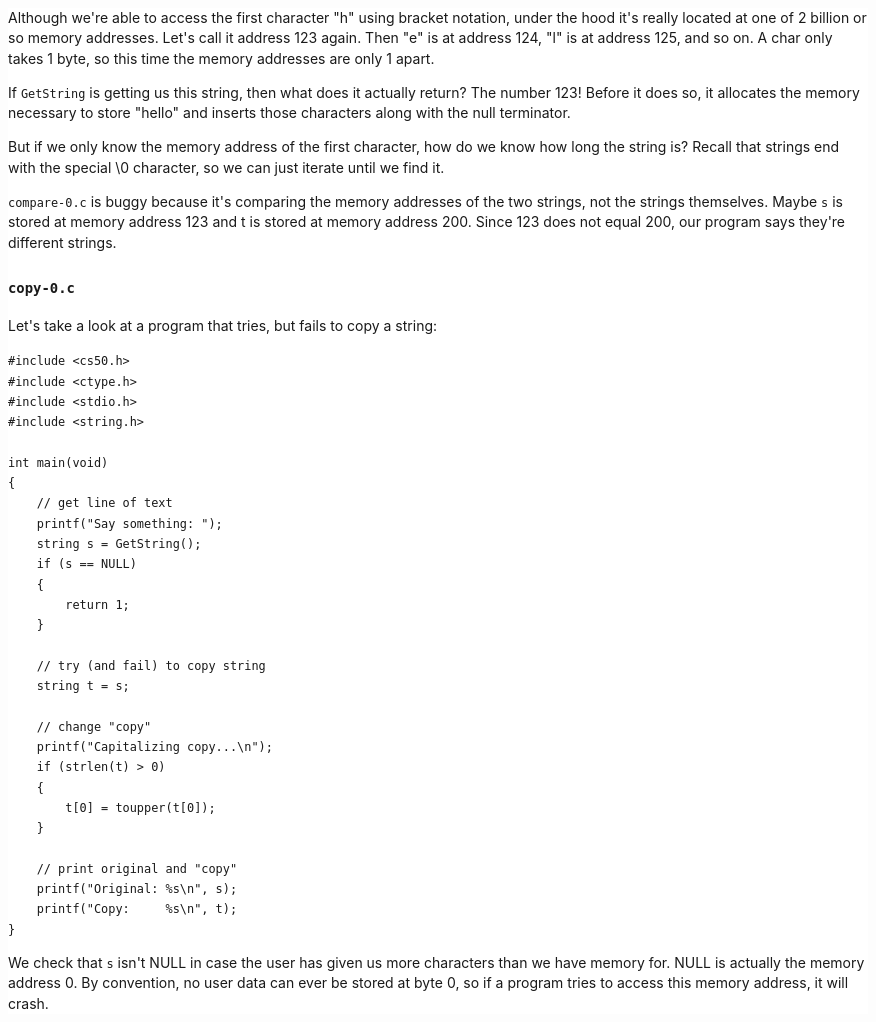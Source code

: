Although we're able to access the first character "h" using bracket notation,
under the hood it's really located at one of 2 billion or so memory
addresses. Let's call it address 123 again. Then "e" is at address 124, "l"
is at address 125, and so on. A char only takes 1 byte, so this time the
memory addresses are only 1 apart.

If `GetString` is getting us this string, then what does it actually return?
The number 123! Before it does so, it allocates the memory necessary to store
"hello" and inserts those characters along with the null terminator.

But if we only know the memory address of the first character, how do we know
how long the string is? Recall that strings end with the special \0
character, so we can just iterate until we find it.

`compare-0.c` is buggy because it's comparing the memory addresses of the two
strings, not the strings themselves. Maybe `s` is stored at memory address
123 and t is stored at memory address 200. Since 123 does not equal 200, our
program says they're different strings.

### `copy-0.c`

Let's take a look at a program that tries, but fails to copy a string:

	#include <cs50.h>
	#include <ctype.h>
	#include <stdio.h>
	#include <string.h>

	int main(void)
	{
	    // get line of text
	    printf("Say something: ");
	    string s = GetString();
	    if (s == NULL)
	    {
	        return 1;
	    }

	    // try (and fail) to copy string
	    string t = s;

	    // change "copy"
	    printf("Capitalizing copy...\n");
	    if (strlen(t) > 0)
	    {
	        t[0] = toupper(t[0]);
	    }

	    // print original and "copy"
	    printf("Original: %s\n", s);
	    printf("Copy:     %s\n", t);
	}

We check that `s` isn't NULL in case the user has given us more characters
than we have memory for. NULL is actually the memory address 0. By
convention, no user data can ever be stored at byte 0, so if a program tries
to access this memory address, it will crash.
